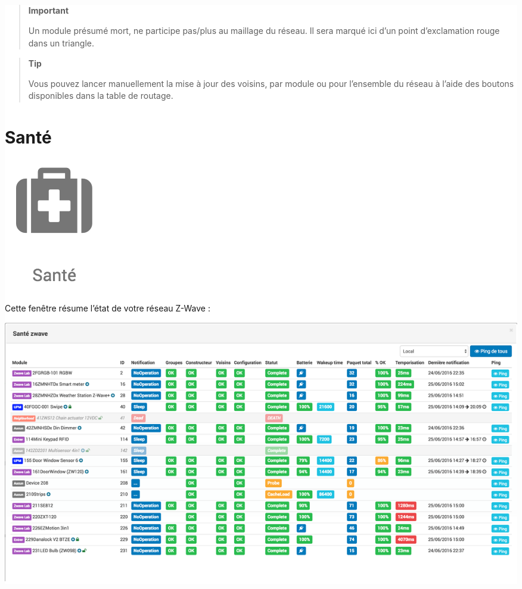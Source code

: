 > **Important**
>
> Un module présumé mort, ne participe pas/plus au maillage du réseau. Il sera marqué ici d’un point d’exclamation rouge dans un triangle.

> **Tip**
>
> Vous pouvez lancer manuellement la mise à jour des voisins, par module ou pour l’ensemble du réseau à l’aide des boutons disponibles dans la table de routage.

# Santé

![health01](./images/health01.png)

Cette fenêtre résume l’état de votre réseau Z-Wave :

![health02](./images/health02.png)
